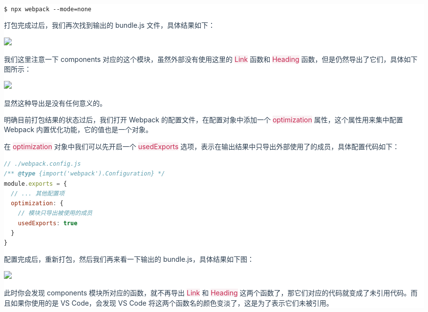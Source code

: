 ```shell
$ npx webpack --mode=none
```

<font style="color:rgb(44, 62, 80);">打包完成过后，我们再次找到输出的 bundle.js 文件，具体结果如下：</font>

![](https://cdn.nlark.com/yuque/0/2024/png/207857/1718875624505-4f042f88-c75c-45c9-95df-fb1abf834f4b.png)

<font style="color:rgb(44, 62, 80);">我们这里注意一下 components 对应的这个模块，虽然外部没有使用这里的</font><font style="color:rgb(44, 62, 80);"> </font><font style="color:rgb(199, 37, 78);background-color:rgb(249, 242, 244);">Link</font><font style="color:rgb(44, 62, 80);"> </font><font style="color:rgb(44, 62, 80);">函数和</font><font style="color:rgb(44, 62, 80);"> </font><font style="color:rgb(199, 37, 78);background-color:rgb(249, 242, 244);">Heading</font><font style="color:rgb(44, 62, 80);"> </font><font style="color:rgb(44, 62, 80);">函数，但是仍然导出了它们，具体如下图所示：</font>

![](https://cdn.nlark.com/yuque/0/2024/png/207857/1718875624223-29f8ffb0-cb5b-4c63-8e40-136c1624cbb0.png)

<font style="color:rgb(44, 62, 80);">显然这种导出是没有任何意义的。</font>

<font style="color:rgb(44, 62, 80);">明确目前打包结果的状态过后，我们打开 Webpack 的配置文件，在配置对象中添加一个</font><font style="color:rgb(44, 62, 80);"> </font><font style="color:rgb(199, 37, 78);background-color:rgb(249, 242, 244);">optimization</font><font style="color:rgb(44, 62, 80);"> </font><font style="color:rgb(44, 62, 80);">属性，这个属性用来集中配置 Webpack 内置优化功能，它的值也是一个对象。</font>

<font style="color:rgb(44, 62, 80);">在</font><font style="color:rgb(44, 62, 80);"> </font><font style="color:rgb(199, 37, 78);background-color:rgb(249, 242, 244);">optimization</font><font style="color:rgb(44, 62, 80);"> </font><font style="color:rgb(44, 62, 80);">对象中我们可以先开启一个</font><font style="color:rgb(44, 62, 80);"> </font><font style="color:rgb(199, 37, 78);background-color:rgb(249, 242, 244);">usedExports</font><font style="color:rgb(44, 62, 80);"> </font><font style="color:rgb(44, 62, 80);">选项，表示在输出结果中只导出外部使用了的成员，具体配置代码如下：</font>

```javascript
// ./webpack.config.js
/** @type {import('webpack').Configuration} */
module.exports = {
  // ... 其他配置项
  optimization: {
    // 模块只导出被使用的成员
    usedExports: true
  }
}
```

<font style="color:rgb(44, 62, 80);">配置完成后，重新打包，然后我们再来看一下输出的 bundle.js，具体结果如下图：</font>

![](https://cdn.nlark.com/yuque/0/2024/png/207857/1718875624415-92b26035-5d41-4aea-ba81-b337cd5734d8.png)

<font style="color:rgb(44, 62, 80);">此时你会发现 components 模块所对应的函数，就不再导出</font><font style="color:rgb(44, 62, 80);"> </font><font style="color:rgb(199, 37, 78);background-color:rgb(249, 242, 244);">Link</font><font style="color:rgb(44, 62, 80);"> </font><font style="color:rgb(44, 62, 80);">和</font><font style="color:rgb(44, 62, 80);"> </font><font style="color:rgb(199, 37, 78);background-color:rgb(249, 242, 244);">Heading</font><font style="color:rgb(44, 62, 80);"> </font><font style="color:rgb(44, 62, 80);">这两个函数了，那它们对应的代码就变成了未引用代码。而且如果你使用的是 VS Code，会发现 VS Code 将这两个函数名的颜色变淡了，这是为了表示它们未被引用。</font>
